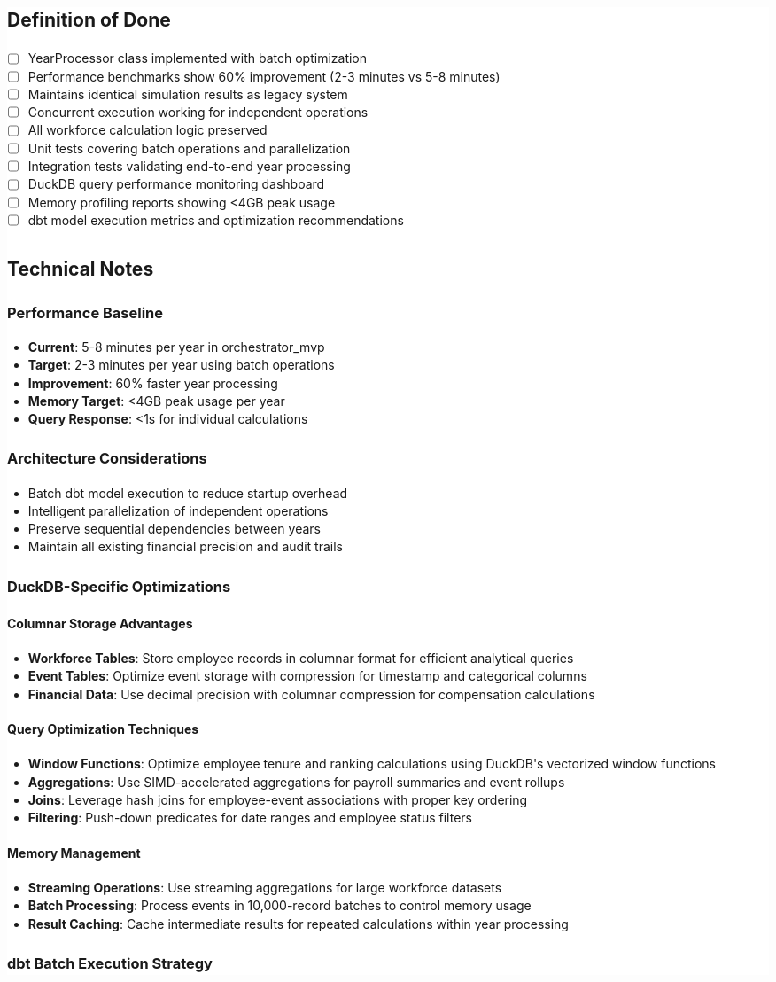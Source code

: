 ## Definition of Done

- [ ] YearProcessor class implemented with batch optimization
- [ ] Performance benchmarks show 60% improvement (2-3 minutes vs 5-8 minutes)
- [ ] Maintains identical simulation results as legacy system
- [ ] Concurrent execution working for independent operations
- [ ] All workforce calculation logic preserved
- [ ] Unit tests covering batch operations and parallelization
- [ ] Integration tests validating end-to-end year processing
- [ ] DuckDB query performance monitoring dashboard
- [ ] Memory profiling reports showing <4GB peak usage
- [ ] dbt model execution metrics and optimization recommendations

## Technical Notes

### Performance Baseline
- **Current**: 5-8 minutes per year in orchestrator_mvp
- **Target**: 2-3 minutes per year using batch operations
- **Improvement**: 60% faster year processing
- **Memory Target**: <4GB peak usage per year
- **Query Response**: <1s for individual calculations

### Architecture Considerations
- Batch dbt model execution to reduce startup overhead
- Intelligent parallelization of independent operations
- Preserve sequential dependencies between years
- Maintain all existing financial precision and audit trails

### DuckDB-Specific Optimizations

#### Columnar Storage Advantages
- **Workforce Tables**: Store employee records in columnar format for efficient analytical queries
- **Event Tables**: Optimize event storage with compression for timestamp and categorical columns
- **Financial Data**: Use decimal precision with columnar compression for compensation calculations

#### Query Optimization Techniques
- **Window Functions**: Optimize employee tenure and ranking calculations using DuckDB's vectorized window functions
- **Aggregations**: Use SIMD-accelerated aggregations for payroll summaries and event rollups
- **Joins**: Leverage hash joins for employee-event associations with proper key ordering
- **Filtering**: Push-down predicates for date ranges and employee status filters

#### Memory Management
- **Streaming Operations**: Use streaming aggregations for large workforce datasets
- **Batch Processing**: Process events in 10,000-record batches to control memory usage
- **Result Caching**: Cache intermediate results for repeated calculations within year processing

### dbt Batch Execution Strategy
